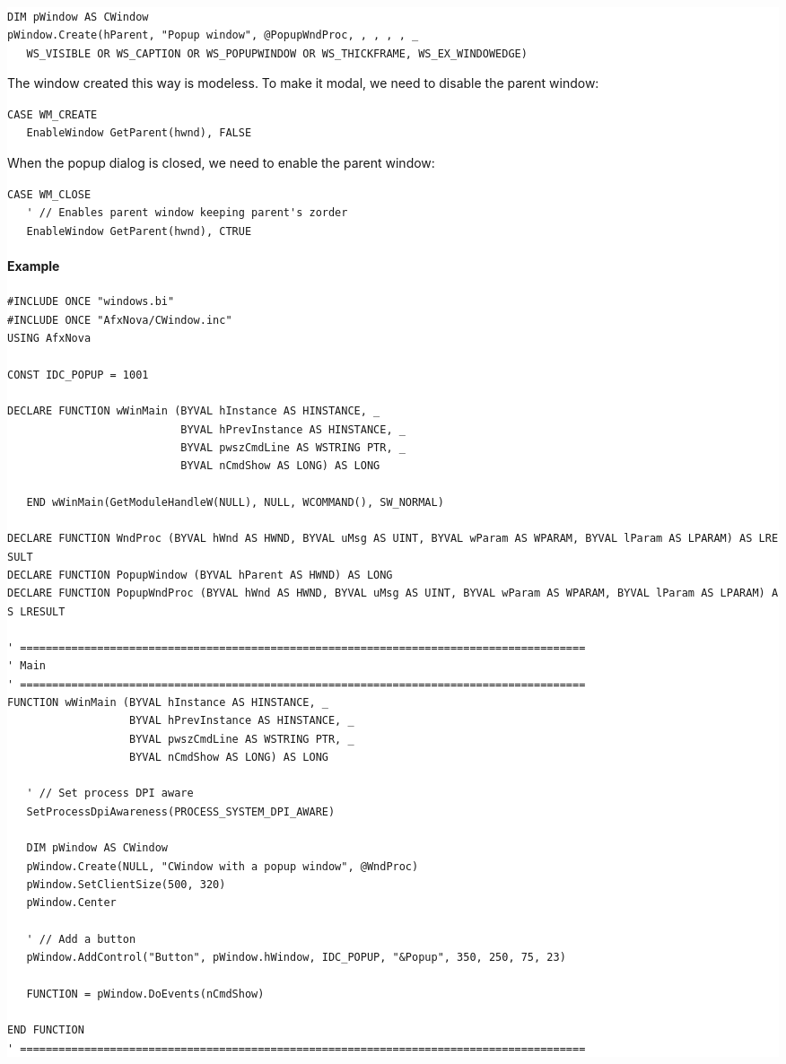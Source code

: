 ```
DIM pWindow AS CWindow
pWindow.Create(hParent, "Popup window", @PopupWndProc, , , , , _
   WS_VISIBLE OR WS_CAPTION OR WS_POPUPWINDOW OR WS_THICKFRAME, WS_EX_WINDOWEDGE)
```

The window created this way is modeless. To make it modal, we need to disable the parent window:

```
CASE WM_CREATE
   EnableWindow GetParent(hwnd), FALSE
```

When the popup dialog is closed, we need to enable the parent window:

```
CASE WM_CLOSE
   ' // Enables parent window keeping parent's zorder
   EnableWindow GetParent(hwnd), CTRUE
```

#### Example

```
#INCLUDE ONCE "windows.bi"
#INCLUDE ONCE "AfxNova/CWindow.inc"
USING AfxNova

CONST IDC_POPUP = 1001

DECLARE FUNCTION wWinMain (BYVAL hInstance AS HINSTANCE, _
                           BYVAL hPrevInstance AS HINSTANCE, _
                           BYVAL pwszCmdLine AS WSTRING PTR, _
                           BYVAL nCmdShow AS LONG) AS LONG

   END wWinMain(GetModuleHandleW(NULL), NULL, WCOMMAND(), SW_NORMAL)

DECLARE FUNCTION WndProc (BYVAL hWnd AS HWND, BYVAL uMsg AS UINT, BYVAL wParam AS WPARAM, BYVAL lParam AS LPARAM) AS LRESULT
DECLARE FUNCTION PopupWindow (BYVAL hParent AS HWND) AS LONG
DECLARE FUNCTION PopupWndProc (BYVAL hWnd AS HWND, BYVAL uMsg AS UINT, BYVAL wParam AS WPARAM, BYVAL lParam AS LPARAM) AS LRESULT

' ========================================================================================
' Main
' ========================================================================================
FUNCTION wWinMain (BYVAL hInstance AS HINSTANCE, _
                   BYVAL hPrevInstance AS HINSTANCE, _
                   BYVAL pwszCmdLine AS WSTRING PTR, _
                   BYVAL nCmdShow AS LONG) AS LONG

   ' // Set process DPI aware
   SetProcessDpiAwareness(PROCESS_SYSTEM_DPI_AWARE)

   DIM pWindow AS CWindow
   pWindow.Create(NULL, "CWindow with a popup window", @WndProc)
   pWindow.SetClientSize(500, 320)
   pWindow.Center

   ' // Add a button
   pWindow.AddControl("Button", pWindow.hWindow, IDC_POPUP, "&Popup", 350, 250, 75, 23)

   FUNCTION = pWindow.DoEvents(nCmdShow)

END FUNCTION
' ========================================================================================

```